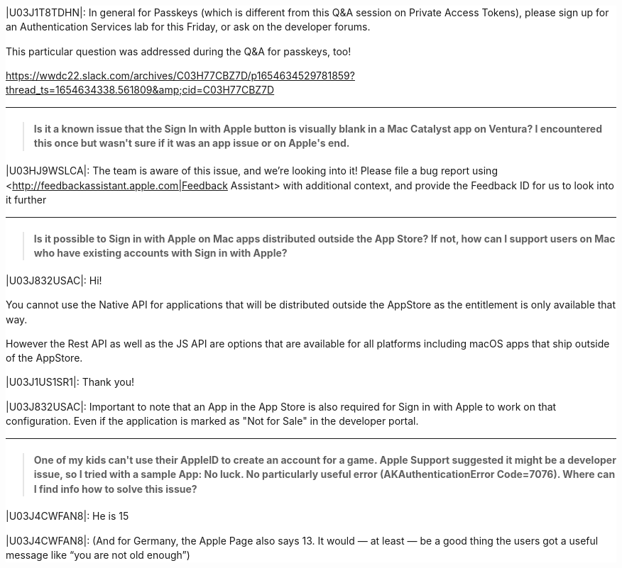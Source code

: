 
|U03J1T8TDHN|:
In general for Passkeys (which is different from this Q&amp;A session on Private Access Tokens), please sign up for an Authentication Services lab for this Friday, or ask on the developer forums.

This particular question was addressed during the Q&amp;A for passkeys, too!

<https://wwdc22.slack.com/archives/C03H77CBZ7D/p1654634529781859?thread_ts=1654634338.561809&amp;cid=C03H77CBZ7D>

--- 
> ####  Is it a known issue that the Sign In with Apple button is visually blank in a Mac Catalyst app on Ventura? I encountered this once but wasn't sure if it was an app issue or on Apple's end.


|U03HJ9WSLCA|:
The team is aware of this issue, and we’re looking into it! Please file a bug report using <http://feedbackassistant.apple.com|Feedback Assistant> with additional context, and provide the Feedback ID for us to look into it further

--- 
> ####  Is it possible to Sign in with Apple on Mac apps distributed outside the App Store? If not, how can I support users on Mac who have existing accounts with Sign in with Apple?


|U03J832USAC|:
Hi!

You cannot use the Native API for applications that will be distributed outside the AppStore as the entitlement is only available that way.

However the Rest API as well as the JS API are options that are available for all platforms including macOS apps that ship outside of the AppStore.

|U03J1US1SR1|:
Thank you!

|U03J832USAC|:
Important to note that an App in the App Store is also required for Sign in with Apple to work on that configuration.
Even if the application is marked as "Not for Sale" in the developer portal.

--- 
> ####  One of my kids can't use their AppleID to create an account for a game. Apple Support suggested it might be a developer issue, so I tried with a sample App: No luck. No particularly useful error (AKAuthenticationError Code=7076). Where can I find info how to solve this issue?


|U03J4CWFAN8|:
He is 15

|U03J4CWFAN8|:
(And for Germany, the Apple Page also says 13. It would — at least — be a good thing the users got a useful message like “you are not old enough”)
